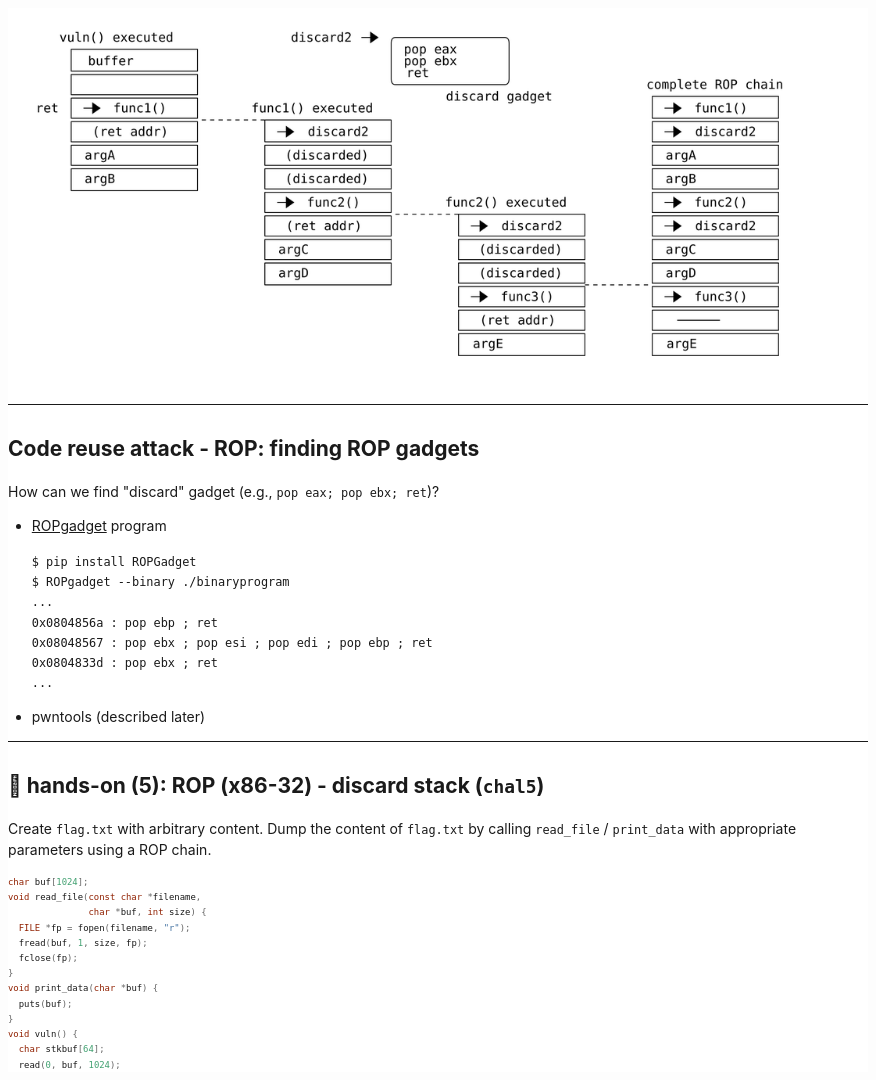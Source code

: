 <img width=800 src="./figures/fig7.svg">


---

## Code reuse attack - ROP: finding ROP gadgets

How can we find "discard" gadget (e.g., `pop eax; pop ebx; ret`)?

- [ROPgadget](http://shell-storm.org/project/ROPgadget/) program
  ```console
  $ pip install ROPGadget
  $ ROPgadget --binary ./binaryprogram
  ...
  0x0804856a : pop ebp ; ret
  0x08048567 : pop ebx ; pop esi ; pop edi ; pop ebp ; ret
  0x0804833d : pop ebx ; ret
  ...
  ```
- pwntools (described later)

---


## :memo: hands-on (5): ROP (x86-**32**) - discard stack (`chal5`)

Create `flag.txt` with arbitrary content. Dump the content of `flag.txt` by calling `read_file` / `print_data` with appropriate parameters using a ROP chain.

<div class=twocolumn style="font-size: 0.75em">

```c
char buf[1024];
void read_file(const char *filename,
               char *buf, int size) {
  FILE *fp = fopen(filename, "r");
  fread(buf, 1, size, fp);
  fclose(fp);
}
void print_data(char *buf) {
  puts(buf);
}
void vuln() {
  char stkbuf[64];
  read(0, buf, 1024);
```